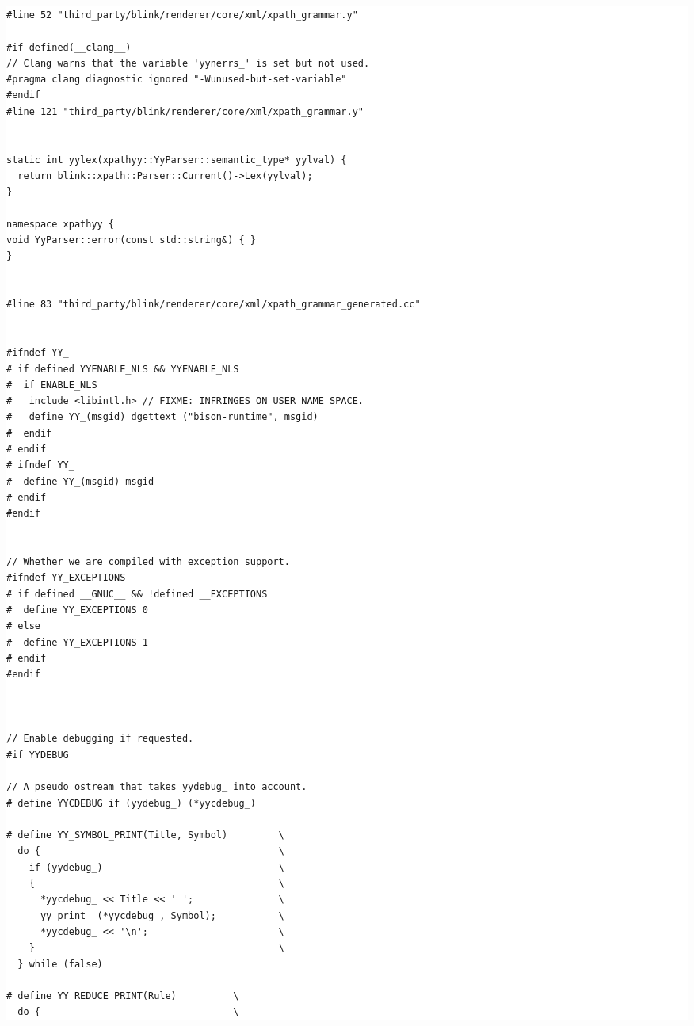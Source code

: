 ```
#line 52 "third_party/blink/renderer/core/xml/xpath_grammar.y"

#if defined(__clang__)
// Clang warns that the variable 'yynerrs_' is set but not used.
#pragma clang diagnostic ignored "-Wunused-but-set-variable"
#endif
#line 121 "third_party/blink/renderer/core/xml/xpath_grammar.y"


static int yylex(xpathyy::YyParser::semantic_type* yylval) {
  return blink::xpath::Parser::Current()->Lex(yylval);
}

namespace xpathyy {
void YyParser::error(const std::string&) { }
}


#line 83 "third_party/blink/renderer/core/xml/xpath_grammar_generated.cc"


#ifndef YY_
# if defined YYENABLE_NLS && YYENABLE_NLS
#  if ENABLE_NLS
#   include <libintl.h> // FIXME: INFRINGES ON USER NAME SPACE.
#   define YY_(msgid) dgettext ("bison-runtime", msgid)
#  endif
# endif
# ifndef YY_
#  define YY_(msgid) msgid
# endif
#endif


// Whether we are compiled with exception support.
#ifndef YY_EXCEPTIONS
# if defined __GNUC__ && !defined __EXCEPTIONS
#  define YY_EXCEPTIONS 0
# else
#  define YY_EXCEPTIONS 1
# endif
#endif



// Enable debugging if requested.
#if YYDEBUG

// A pseudo ostream that takes yydebug_ into account.
# define YYCDEBUG if (yydebug_) (*yycdebug_)

# define YY_SYMBOL_PRINT(Title, Symbol)         \
  do {                                          \
    if (yydebug_)                               \
    {                                           \
      *yycdebug_ << Title << ' ';               \
      yy_print_ (*yycdebug_, Symbol);           \
      *yycdebug_ << '\n';                       \
    }                                           \
  } while (false)

# define YY_REDUCE_PRINT(Rule)          \
  do {                                  \
```